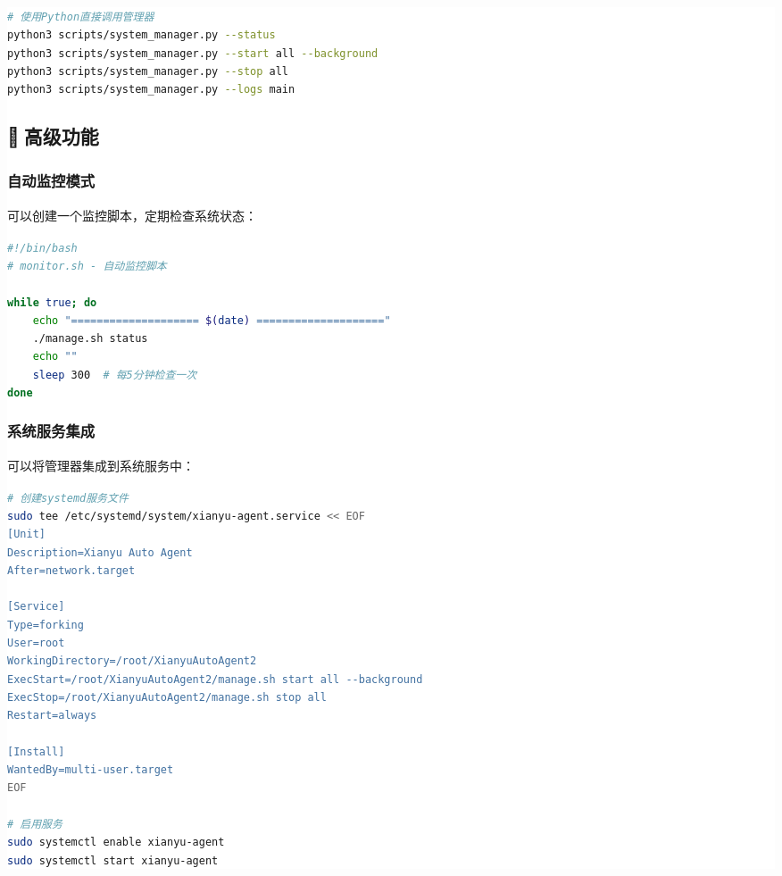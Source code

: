 ```bash
# 使用Python直接调用管理器
python3 scripts/system_manager.py --status
python3 scripts/system_manager.py --start all --background
python3 scripts/system_manager.py --stop all
python3 scripts/system_manager.py --logs main
```

## 🔧 高级功能

### 自动监控模式

可以创建一个监控脚本，定期检查系统状态：

```bash
#!/bin/bash
# monitor.sh - 自动监控脚本

while true; do
    echo "==================== $(date) ===================="
    ./manage.sh status
    echo ""
    sleep 300  # 每5分钟检查一次
done
```

### 系统服务集成

可以将管理器集成到系统服务中：

```bash
# 创建systemd服务文件
sudo tee /etc/systemd/system/xianyu-agent.service << EOF
[Unit]
Description=Xianyu Auto Agent
After=network.target

[Service]
Type=forking
User=root
WorkingDirectory=/root/XianyuAutoAgent2
ExecStart=/root/XianyuAutoAgent2/manage.sh start all --background
ExecStop=/root/XianyuAutoAgent2/manage.sh stop all
Restart=always

[Install]
WantedBy=multi-user.target
EOF

# 启用服务
sudo systemctl enable xianyu-agent
sudo systemctl start xianyu-agent
```
